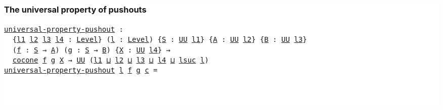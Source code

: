 ### The universal property of pushouts

<pre class="Agda"><a id="universal-property-pushout"></a><a id="2873" href="synthetic-homotopy-theory.universal-property-pushouts.html#2873" class="Function">universal-property-pushout</a> <a id="2900" class="Symbol">:</a>
  <a id="2904" class="Symbol">{</a><a id="2905" href="synthetic-homotopy-theory.universal-property-pushouts.html#2905" class="Bound">l1</a> <a id="2908" href="synthetic-homotopy-theory.universal-property-pushouts.html#2908" class="Bound">l2</a> <a id="2911" href="synthetic-homotopy-theory.universal-property-pushouts.html#2911" class="Bound">l3</a> <a id="2914" href="synthetic-homotopy-theory.universal-property-pushouts.html#2914" class="Bound">l4</a> <a id="2917" class="Symbol">:</a> <a id="2919" href="Agda.Primitive.html#742" class="Postulate">Level</a><a id="2924" class="Symbol">}</a> <a id="2926" class="Symbol">(</a><a id="2927" href="synthetic-homotopy-theory.universal-property-pushouts.html#2927" class="Bound">l</a> <a id="2929" class="Symbol">:</a> <a id="2931" href="Agda.Primitive.html#742" class="Postulate">Level</a><a id="2936" class="Symbol">)</a> <a id="2938" class="Symbol">{</a><a id="2939" href="synthetic-homotopy-theory.universal-property-pushouts.html#2939" class="Bound">S</a> <a id="2941" class="Symbol">:</a> <a id="2943" href="Agda.Primitive.html#388" class="Primitive">UU</a> <a id="2946" href="synthetic-homotopy-theory.universal-property-pushouts.html#2905" class="Bound">l1</a><a id="2948" class="Symbol">}</a> <a id="2950" class="Symbol">{</a><a id="2951" href="synthetic-homotopy-theory.universal-property-pushouts.html#2951" class="Bound">A</a> <a id="2953" class="Symbol">:</a> <a id="2955" href="Agda.Primitive.html#388" class="Primitive">UU</a> <a id="2958" href="synthetic-homotopy-theory.universal-property-pushouts.html#2908" class="Bound">l2</a><a id="2960" class="Symbol">}</a> <a id="2962" class="Symbol">{</a><a id="2963" href="synthetic-homotopy-theory.universal-property-pushouts.html#2963" class="Bound">B</a> <a id="2965" class="Symbol">:</a> <a id="2967" href="Agda.Primitive.html#388" class="Primitive">UU</a> <a id="2970" href="synthetic-homotopy-theory.universal-property-pushouts.html#2911" class="Bound">l3</a><a id="2972" class="Symbol">}</a>
  <a id="2976" class="Symbol">(</a><a id="2977" href="synthetic-homotopy-theory.universal-property-pushouts.html#2977" class="Bound">f</a> <a id="2979" class="Symbol">:</a> <a id="2981" href="synthetic-homotopy-theory.universal-property-pushouts.html#2939" class="Bound">S</a> <a id="2983" class="Symbol">→</a> <a id="2985" href="synthetic-homotopy-theory.universal-property-pushouts.html#2951" class="Bound">A</a><a id="2986" class="Symbol">)</a> <a id="2988" class="Symbol">(</a><a id="2989" href="synthetic-homotopy-theory.universal-property-pushouts.html#2989" class="Bound">g</a> <a id="2991" class="Symbol">:</a> <a id="2993" href="synthetic-homotopy-theory.universal-property-pushouts.html#2939" class="Bound">S</a> <a id="2995" class="Symbol">→</a> <a id="2997" href="synthetic-homotopy-theory.universal-property-pushouts.html#2963" class="Bound">B</a><a id="2998" class="Symbol">)</a> <a id="3000" class="Symbol">{</a><a id="3001" href="synthetic-homotopy-theory.universal-property-pushouts.html#3001" class="Bound">X</a> <a id="3003" class="Symbol">:</a> <a id="3005" href="Agda.Primitive.html#388" class="Primitive">UU</a> <a id="3008" href="synthetic-homotopy-theory.universal-property-pushouts.html#2914" class="Bound">l4</a><a id="3010" class="Symbol">}</a> <a id="3012" class="Symbol">→</a>
  <a id="3016" href="synthetic-homotopy-theory.cocones-under-spans.html#1443" class="Function">cocone</a> <a id="3023" href="synthetic-homotopy-theory.universal-property-pushouts.html#2977" class="Bound">f</a> <a id="3025" href="synthetic-homotopy-theory.universal-property-pushouts.html#2989" class="Bound">g</a> <a id="3027" href="synthetic-homotopy-theory.universal-property-pushouts.html#3001" class="Bound">X</a> <a id="3029" class="Symbol">→</a> <a id="3031" href="Agda.Primitive.html#388" class="Primitive">UU</a> <a id="3034" class="Symbol">(</a><a id="3035" href="synthetic-homotopy-theory.universal-property-pushouts.html#2905" class="Bound">l1</a> <a id="3038" href="Agda.Primitive.html#961" class="Primitive Operator">⊔</a> <a id="3040" href="synthetic-homotopy-theory.universal-property-pushouts.html#2908" class="Bound">l2</a> <a id="3043" href="Agda.Primitive.html#961" class="Primitive Operator">⊔</a> <a id="3045" href="synthetic-homotopy-theory.universal-property-pushouts.html#2911" class="Bound">l3</a> <a id="3048" href="Agda.Primitive.html#961" class="Primitive Operator">⊔</a> <a id="3050" href="synthetic-homotopy-theory.universal-property-pushouts.html#2914" class="Bound">l4</a> <a id="3053" href="Agda.Primitive.html#961" class="Primitive Operator">⊔</a> <a id="3055" href="Agda.Primitive.html#931" class="Primitive">lsuc</a> <a id="3060" href="synthetic-homotopy-theory.universal-property-pushouts.html#2927" class="Bound">l</a><a id="3061" class="Symbol">)</a>
<a id="3063" href="synthetic-homotopy-theory.universal-property-pushouts.html#2873" class="Function">universal-property-pushout</a> <a id="3090" href="synthetic-homotopy-theory.universal-property-pushouts.html#3090" class="Bound">l</a> <a id="3092" href="synthetic-homotopy-theory.universal-property-pushouts.html#3092" class="Bound">f</a> <a id="3094" href="synthetic-homotopy-theory.universal-property-pushouts.html#3094" class="Bound">g</a> <a id="3096" href="synthetic-homotopy-theory.universal-property-pushouts.html#3096" class="Bound">c</a> <a id="3098" class="Symbol">=</a>